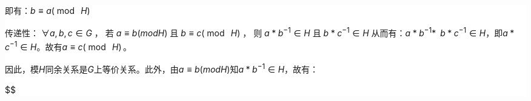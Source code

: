 即有：$b\equiv a({\bmod{\ H}})$  

传递性： $\forall a,b,c\in G$ ， 若 $a\equiv b({mod{H}})$ 且 $b\equiv c({\bmod{\ H}})$ ， 则 $a*b^{-1}\in H$ 且 $b*c^{-1}\in H$ 从而有：$a*b^{-1}*\;\;b*c^{-1}\in H$，即$a*c^{-1}\in H$。故有$a\equiv c({\bmod{}}~H)\,$。  

因此，模$H$同余关系是$G$上等价关系。此外，由$a\equiv b({mod{H}})$知$a*b^{-1}\in H$，故有：  

$$
